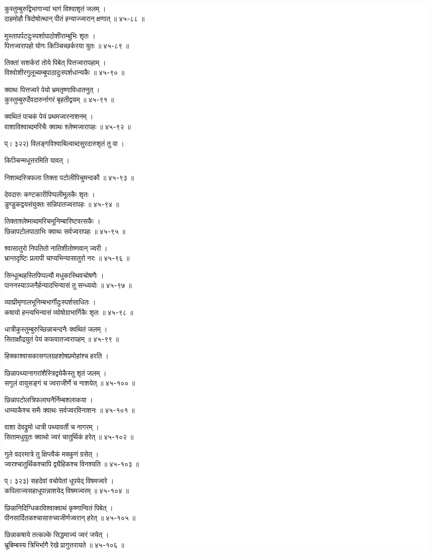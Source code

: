 कुस्तुम्बुरुद्विभागाभ्यां भागं विश्वाशृतं जलम् ।  
दाहमोहौ त्रिदोषोत्थान् पीतं हन्याज्ज्वरान् क्षणात् ॥ ४५-८८ ॥  

मुस्तापर्पटदुःस्पर्शापाठोशीराम्बुभिः शृतः ।  
पित्तज्वरापहो योगः किञ्चिच्छर्करया युतः ॥ ४५-८९ ॥  

तिक्तां सशर्करां तोये पिबेत् पित्तज्वरापहाम् ।  
विश्वोशीरगुलूच्यम्बुपाठादुःस्पर्शधान्यकैः ॥ ४५-९० ॥  

क्वाथः पित्तज्वरे पेयो भ्रमतृष्णाविधातनुत् ।  
कुस्तुम्बुरुर्देवदारुर्नागरं बृहतीद्वयम् ॥ ४५-९१ ॥  

क्वथितं पाचकं पेयं प्रथमज्वरनाशनम् ।  
वाशाविश्वाब्दमरिचैः क्वाथः श्लेष्मज्वरापहः ॥ ४५-९२ ॥  

प्। ३२२) विलङ्गविश्वाबिल्वाब्दसुरदारुशृतं तु वा ।  

किञ्चिन्मधूत्तरमिति यावत् ।  

निशाब्दस्त्रिफला तिक्ता पटोलीपिचुमन्दकौ ॥ ४५-९३ ॥  

देवदारुः कण्टकारीपिप्पलीमूलकैः शृतः ।  
डुण्डुकद्वयसंयुक्तः सन्निपातज्वरापहः ॥ ४५-९४ ॥  

तिक्ताश्लेष्माब्दमरिचभूनिम्बारिष्टवत्सकैः ।  
छिन्नापटोलपाठाभिः क्वाथः सर्वज्वरापहः ॥ ४५-९५ ॥  

श्वासातुरो निपतितो नातिशीतोष्णवान् ज्वरी ।  
भ्रान्तदृष्टिः प्रलापी चाप्यभिन्यासातुरो नरः ॥ ४५-९६ ॥  

सिन्धूत्थहस्तिपिप्पल्यौ मधुकास्थिवचोषणैः ।  
पाननस्याञ्जनैर्हन्यादभिन्यासं तु सन्ध्ययोः ॥ ४५-९७ ॥  

व्याघ्रीमृणालभूनिम्बभार्गीदुःस्पर्शसाधितः ।  
कषायो हन्त्यभिन्यासं व्योषोग्राभार्गिकैः शृतः ॥ ४५-९८ ॥  

धात्रीकुस्तुम्बुरुच्छिन्नाचन्दनैः क्वथितं जलम् ।  
सिताक्षौद्रयुतं पेयं कफवातज्वरापहम् ॥ ४५-९९ ॥  

हिक्काश्वासकासगलग्रहशोषप्रमोहांश्च हरति ।  

छिन्नापथ्यानागरांशैस्त्रिद्व्येकैस्तु शृतं जलम् ।  
सगुलं वायुसङ्गं च ज्वराजीर्णे च नाशयेत् ॥ ४५-१०० ॥  

छिन्नापटोलत्रिफलाघनैर्निम्बशलाकया ।  
धाम्याकैश्च समैः क्वाथः सर्वज्वरविनाशनः ॥ ४५-१०१ ॥  

वाशा देवद्रुमो धात्री पथ्यावर्ती च नागरम् ।  
सितामधुयुतः क्वाथो ज्वरं चातुर्थिकं हरेत् ॥ ४५-१०२ ॥  

गुले वदरमात्रे तु क्षिप्त्वैकं मक्कुणं ग्रसेत् ।  
ज्वरश्चातुर्थिकश्चापि द्व्यैहिकश्च विनश्यति ॥ ४५-१०३ ॥  

प्। ३२३) सहदेवां वचोपेतां धूपयेद् विषमज्वरे ।  
कपिलाज्यसहाधूपान्नाशयेद् विषमज्वरम् ॥ ४५-१०४ ॥  

छिन्नानिदिग्धिकाविश्वाक्वाथं कृष्णान्वितं पिबेत् ।  
पीनसार्दितकश्चासारुच्यजीर्णज्वरान् हरेत् ॥ ४५-१०५ ॥  

छिन्नाकषाये तत्कल्के सिद्धमाज्यं ज्वरं जयेत् ।  
भ्रूबिम्बस्य त्रिभिर्भागै रेखे प्रागुत्तरायते ॥ ४५-१०६ ॥  
